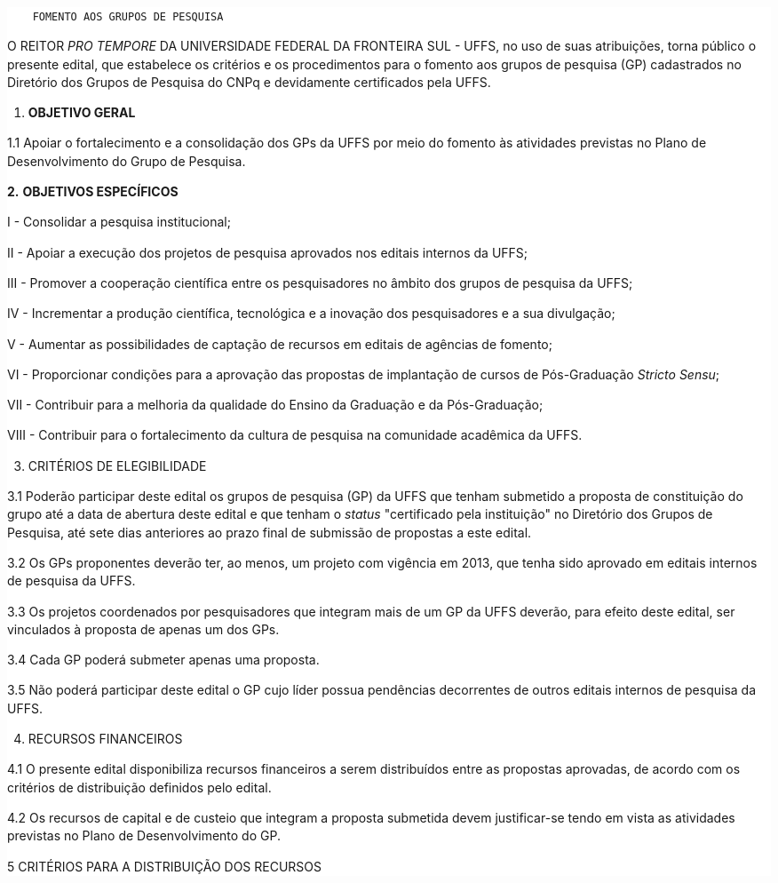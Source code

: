         FOMENTO AOS GRUPOS DE PESQUISA  

O REITOR *PRO TEMPORE* DA UNIVERSIDADE FEDERAL DA FRONTEIRA SUL - UFFS, no uso de suas atribuições, torna público o presente edital, que estabelece os critérios e os procedimentos para o fomento aos grupos de pesquisa (GP) cadastrados no Diretório dos Grupos de Pesquisa do CNPq e devidamente certificados pela UFFS.

 1. **OBJETIVO GERAL**

 1.1 Apoiar o fortalecimento e a consolidação dos GPs da UFFS por meio do fomento às atividades previstas no Plano de Desenvolvimento do Grupo de Pesquisa.

 **2.** **OBJETIVOS ESPECÍFICOS**

 I - Consolidar a pesquisa institucional;

 II - Apoiar a execução dos projetos de pesquisa aprovados nos editais internos da UFFS;

 III - Promover a cooperação científica entre os pesquisadores no âmbito dos grupos de pesquisa da UFFS;

 IV - Incrementar a produção científica, tecnológica e a inovação dos pesquisadores e a sua divulgação;

 V - Aumentar as possibilidades de captação de recursos em editais de agências de fomento;

 VI - Proporcionar condições para a aprovação das propostas de implantação de cursos de Pós-Graduação *Stricto Sensu*;

 VII - Contribuir para a melhoria da qualidade do Ensino da Graduação e da Pós-Graduação;

 VIII - Contribuir para o fortalecimento da cultura de pesquisa na comunidade acadêmica da UFFS.

 3. CRITÉRIOS DE ELEGIBILIDADE

 3.1 Poderão participar deste edital os grupos de pesquisa (GP) da UFFS que tenham submetido a proposta de constituição do grupo até a data de abertura deste edital e que tenham o *status* "certificado pela instituição" no Diretório dos Grupos de Pesquisa, até sete dias anteriores ao prazo final de submissão de propostas a este edital.

 3.2 Os GPs proponentes deverão ter, ao menos, um projeto com vigência em 2013, que tenha sido aprovado em editais internos de pesquisa da UFFS.

 3.3 Os projetos coordenados por pesquisadores que integram mais de um GP da UFFS deverão, para efeito deste edital, ser vinculados à proposta de apenas um dos GPs.

 3.4 Cada GP poderá submeter apenas uma proposta.

 3.5 Não poderá participar deste edital o GP cujo líder possua pendências decorrentes de outros editais internos de pesquisa da UFFS.

 4. RECURSOS FINANCEIROS

 4.1 O presente edital disponibiliza recursos financeiros a serem distribuídos entre as propostas aprovadas, de acordo com os critérios de distribuição definidos pelo edital.

 4.2 Os recursos de capital e de custeio que integram a proposta submetida devem justificar-se tendo em vista as atividades previstas no Plano de Desenvolvimento do GP.

 5 CRITÉRIOS PARA A DISTRIBUIÇÃO DOS RECURSOS
